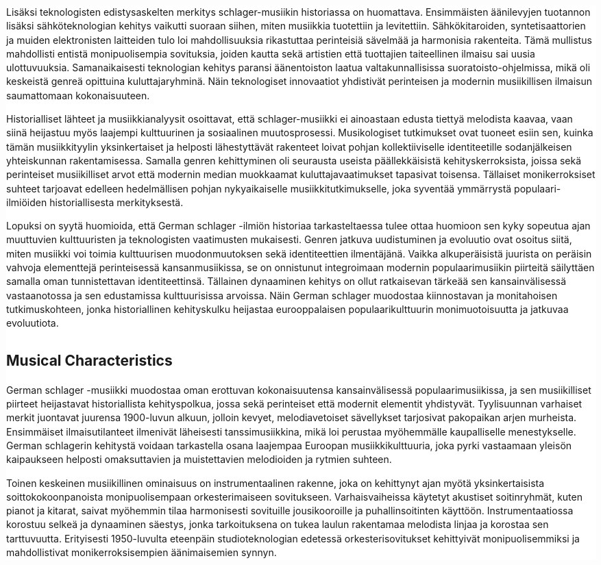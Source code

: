 Lisäksi teknologisten edistysaskelten merkitys schlager-musiikin historiassa on huomattava.
Ensimmäisten äänilevyjen tuotannon lisäksi sähköteknologian kehitys vaikutti suoraan siihen, miten
musiikkia tuotettiin ja levitettiin. Sähkökitaroiden, syntetisaattorien ja muiden elektronisten
laitteiden tulo loi mahdollisuuksia rikastuttaa perinteisiä sävelmää ja harmonisia rakenteita. Tämä
mullistus mahdollisti entistä monipuolisempia sovituksia, joiden kautta sekä artistien että
tuottajien taiteellinen ilmaisu sai uusia ulottuvuuksia. Samanaikaisesti teknologian kehitys paransi
äänentoiston laatua valtakunnallisissa suoratoisto-ohjelmissa, mikä oli keskeistä genreä opittuina
kuluttajaryhminä. Näin teknologiset innovaatiot yhdistivät perinteisen ja modernin musiikillisen
ilmaisun saumattomaan kokonaisuuteen.

Historialliset lähteet ja musiikkianalyysit osoittavat, että schlager-musiikki ei ainoastaan edusta
tiettyä melodista kaavaa, vaan siinä heijastuu myös laajempi kulttuurinen ja sosiaalinen
muutosprosessi. Musikologiset tutkimukset ovat tuoneet esiin sen, kuinka tämän musiikkityylin
yksinkertaiset ja helposti lähestyttävät rakenteet loivat pohjan kollektiiviselle identiteetille
sodanjälkeisen yhteiskunnan rakentamisessa. Samalla genren kehittyminen oli seurausta useista
päällekkäisistä kehityskerroksista, joissa sekä perinteiset musiikilliset arvot että modernin median
muokkaamat kuluttajavaatimukset tapasivat toisensa. Tällaiset monikerroksiset suhteet tarjoavat
edelleen hedelmällisen pohjan nykyaikaiselle musiikkitutkimukselle, joka syventää ymmärrystä
populaari-ilmiöiden historiallisesta merkityksestä.

Lopuksi on syytä huomioida, että German schlager -ilmiön historiaa tarkasteltaessa tulee ottaa
huomioon sen kyky sopeutua ajan muuttuvien kulttuuristen ja teknologisten vaatimusten mukaisesti.
Genren jatkuva uudistuminen ja evoluutio ovat osoitus siitä, miten musiikki voi toimia kulttuurisen
muodonmuutoksen sekä identiteettien ilmentäjänä. Vaikka alkuperäisistä juurista on peräisin vahvoja
elementtejä perinteisessä kansanmusiikissa, se on onnistunut integroimaan modernin populaarimusiikin
piirteitä säilyttäen samalla oman tunnistettavan identiteettinsä. Tällainen dynaaminen kehitys on
ollut ratkaisevan tärkeää sen kansainvälisessä vastaanotossa ja sen edustamissa kulttuurisissa
arvoissa. Näin German schlager muodostaa kiinnostavan ja monitahoisen tutkimuskohteen, jonka
historiallinen kehityskulku heijastaa eurooppalaisen populaarikulttuurin monimuotoisuutta ja
jatkuvaa evoluutiota.

## Musical Characteristics

German schlager -musiikki muodostaa oman erottuvan kokonaisuutensa kansainvälisessä
populaarimusiikissa, ja sen musiikilliset piirteet heijastavat historiallista kehityspolkua, jossa
sekä perinteiset että modernit elementit yhdistyvät. Tyylisuunnan varhaiset merkit juontavat
juurensa 1900-luvun alkuun, jolloin kevyet, melodiavetoiset sävellykset tarjosivat pakopaikan arjen
murheista. Ensimmäiset ilmaisutilanteet ilmenivät läheisesti tanssimusiikkina, mikä loi perustaa
myöhemmälle kaupalliselle menestykselle. German schlagerin kehitystä voidaan tarkastella osana
laajempaa Euroopan musiikkikulttuuria, joka pyrki vastaamaan yleisön kaipaukseen helposti
omaksuttavien ja muistettavien melodioiden ja rytmien suhteen.

Toinen keskeinen musiikillinen ominaisuus on instrumentaalinen rakenne, joka on kehittynyt ajan
myötä yksinkertaisista soittokokoonpanoista monipuolisempaan orkesterimaiseen sovitukseen.
Varhaisvaiheissa käytetyt akustiset soitinryhmät, kuten pianot ja kitarat, saivat myöhemmin tilaa
harmonisesti sovituille jousikooroille ja puhallinsoitinten käyttöön. Instrumentaatiossa korostuu
selkeä ja dynaaminen säestys, jonka tarkoituksena on tukea laulun rakentamaa melodista linjaa ja
korostaa sen tarttuvuutta. Erityisesti 1950-luvulta eteenpäin studioteknologian edetessä
orkesterisovitukset kehittyivät monipuolisemmiksi ja mahdollistivat monikerroksisempien
äänimaisemien synnyn.
